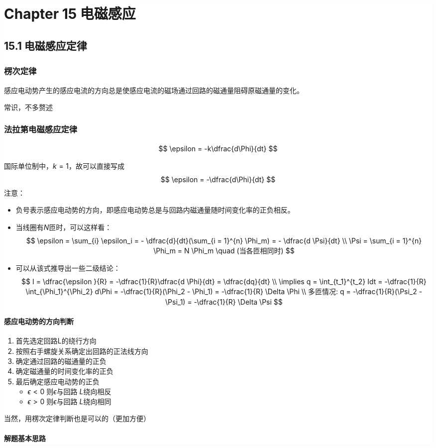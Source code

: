 # Chapter 15 电磁感应

## 15.1 电磁感应定律

### 楞次定律

感应电动势产生的感应电流的方向总是使感应电流的磁场通过回路的磁通量阻碍原磁通量的变化。

常识，不多赘述

### 法拉第电磁感应定律

$$
\epsilon = -k\dfrac{d\Phi}{dt}
$$

国际单位制中，$k=1$，故可以直接写成
$$
\epsilon = -\dfrac{d\Phi}{dt}
$$
注意：

- 负号表示感应电动势的方向，即感应电动势总是与回路内磁通量随时间变化率的正负相反。

- 当线圈有$N$匝时，可以这样看：
  $$
  \epsilon = \sum_{i} \epsilon_i = - \dfrac{d}{dt}(\sum_{i = 1}^{n} \Phi_m)  = - \dfrac{d \Psi}{dt} \\
  \Psi = \sum_{i = 1}^{n} \Phi_m = N \Phi_m \quad (当各匝相同时)
  $$

- 可以从该式推导出一些二级结论：
  $$
  I = \dfrac{\epsilon }{R} = -\dfrac{1}{R}\dfrac{d \Phi}{dt} = \dfrac{dq}{dt} \\
  \implies q = \int_{t_1}^{t_2} Idt = -\dfrac{1}{R} \int_{\Phi_1}^{\Phi_2} d\Phi = -\dfrac{1}{R}(\Phi_2 - \Phi_1) = -\dfrac{1}{R} \Delta \Phi \\
  多匝情况: q = -\dfrac{1}{R}(\Psi_2 - \Psi_1) = -\dfrac{1}{R} \Delta \Psi
  $$
  

#### 感应电动势的方向判断

1. 首先选定回路L的绕行方向
2. 按照右手螺旋关系确定出回路的正法线方向
3. 确定通过回路的磁通量的正负
4. 确定磁通量的时间变化率的正负
5. 最后确定感应电动势的正负
   - $\epsilon < 0$ 则$\epsilon$与回路 *L*绕向相反
   - $\epsilon > 0$ 则$\epsilon$与回路 *L*绕向相同

当然，用楞次定律判断也是可以的（更加方便）

#### 解题基本思路

